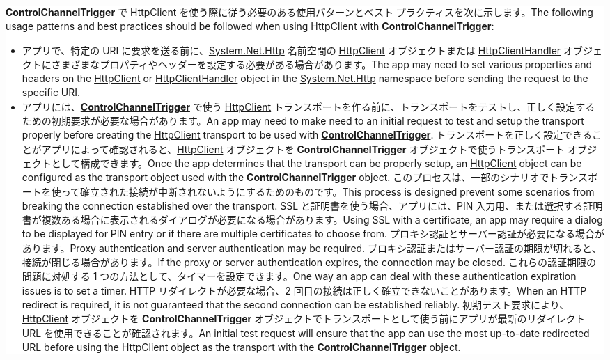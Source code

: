 <span data-ttu-id="46a3d-209">[**ControlChannelTrigger**](https://msdn.microsoft.com/library/windows/apps/hh701032) で [HttpClient](http://go.microsoft.com/fwlink/p/?linkid=241637) を使う際に従う必要のある使用パターンとベスト プラクティスを次に示します。</span><span class="sxs-lookup"><span data-stu-id="46a3d-209">The following usage patterns and best practices should be followed when using [HttpClient](http://go.microsoft.com/fwlink/p/?linkid=241637) with [**ControlChannelTrigger**](https://msdn.microsoft.com/library/windows/apps/hh701032):</span></span>

-   <span data-ttu-id="46a3d-210">アプリで、特定の URI に要求を送る前に、[System.Net.Http](http://go.microsoft.com/fwlink/p/?linkid=227894) 名前空間の [HttpClient](http://go.microsoft.com/fwlink/p/?linkid=241637) オブジェクトまたは [HttpClientHandler](http://go.microsoft.com/fwlink/p/?linkid=241638) オブジェクトにさまざまなプロパティやヘッダーを設定する必要がある場合があります。</span><span class="sxs-lookup"><span data-stu-id="46a3d-210">The app may need to set various properties and headers on the [HttpClient](http://go.microsoft.com/fwlink/p/?linkid=241637) or [HttpClientHandler](http://go.microsoft.com/fwlink/p/?linkid=241638) object in the [System.Net.Http](http://go.microsoft.com/fwlink/p/?linkid=227894) namespace before sending the request to the specific URI.</span></span>
-   <span data-ttu-id="46a3d-211">アプリには、[**ControlChannelTrigger**](https://msdn.microsoft.com/library/windows/apps/hh701032) で使う [HttpClient](http://go.microsoft.com/fwlink/p/?linkid=241637) トランスポートを作る前に、トランスポートをテストし、正しく設定するための初期要求が必要な場合があります。</span><span class="sxs-lookup"><span data-stu-id="46a3d-211">An app may need to make need to an initial request to test and setup the transport properly before creating the [HttpClient](http://go.microsoft.com/fwlink/p/?linkid=241637) transport to be used with [**ControlChannelTrigger**](https://msdn.microsoft.com/library/windows/apps/hh701032).</span></span> <span data-ttu-id="46a3d-212">トランスポートを正しく設定できることがアプリによって確認されると、[HttpClient](http://go.microsoft.com/fwlink/p/?linkid=241637) オブジェクトを **ControlChannelTrigger** オブジェクトで使うトランスポート オブジェクトとして構成できます。</span><span class="sxs-lookup"><span data-stu-id="46a3d-212">Once the app determines that the transport can be properly setup, an [HttpClient](http://go.microsoft.com/fwlink/p/?linkid=241637) object can be configured as the transport object used with the **ControlChannelTrigger** object.</span></span> <span data-ttu-id="46a3d-213">このプロセスは、一部のシナリオでトランスポートを使って確立された接続が中断されないようにするためのものです。</span><span class="sxs-lookup"><span data-stu-id="46a3d-213">This process is designed prevent some scenarios from breaking the connection established over the transport.</span></span> <span data-ttu-id="46a3d-214">SSL と証明書を使う場合、アプリには、PIN 入力用、または選択する証明書が複数ある場合に表示されるダイアログが必要になる場合があります。</span><span class="sxs-lookup"><span data-stu-id="46a3d-214">Using SSL with a certificate, an app may require a dialog to be displayed for PIN entry or if there are multiple certificates to choose from.</span></span> <span data-ttu-id="46a3d-215">プロキシ認証とサーバー認証が必要になる場合があります。</span><span class="sxs-lookup"><span data-stu-id="46a3d-215">Proxy authentication and server authentication may be required.</span></span> <span data-ttu-id="46a3d-216">プロキシ認証またはサーバー認証の期限が切れると、接続が閉じる場合があります。</span><span class="sxs-lookup"><span data-stu-id="46a3d-216">If the proxy or server authentication expires, the connection may be closed.</span></span> <span data-ttu-id="46a3d-217">これらの認証期限の問題に対処する 1 つの方法として、タイマーを設定できます。</span><span class="sxs-lookup"><span data-stu-id="46a3d-217">One way an app can deal with these authentication expiration issues is to set a timer.</span></span> <span data-ttu-id="46a3d-218">HTTP リダイレクトが必要な場合、2 回目の接続は正しく確立できないことがあります。</span><span class="sxs-lookup"><span data-stu-id="46a3d-218">When an HTTP redirect is required, it is not guaranteed that the second connection can be established reliably.</span></span> <span data-ttu-id="46a3d-219">初期テスト要求により、[HttpClient](http://go.microsoft.com/fwlink/p/?linkid=241637) オブジェクトを **ControlChannelTrigger** オブジェクトでトランスポートとして使う前にアプリが最新のリダイレクト URL を使用できることが確認されます。</span><span class="sxs-lookup"><span data-stu-id="46a3d-219">An initial test request will ensure that the app can use the most up-to-date redirected URL before using the [HttpClient](http://go.microsoft.com/fwlink/p/?linkid=241637) object as the transport with the **ControlChannelTrigger** object.</span></span>
